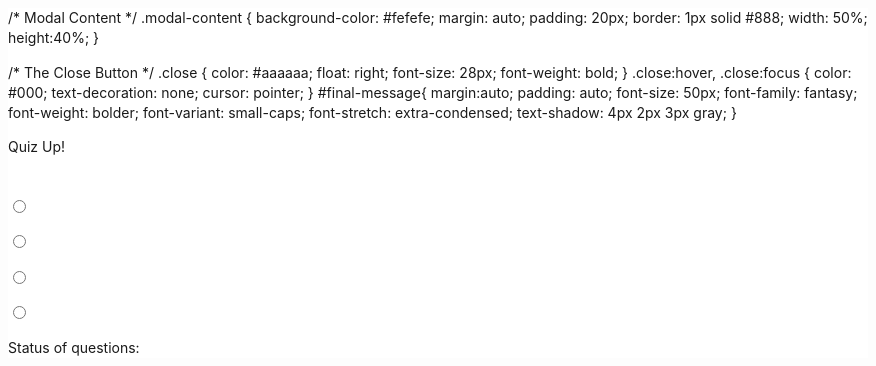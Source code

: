   /* Modal Content */
  .modal-content {
    background-color: #fefefe;
    margin: auto;
    padding: 20px;
    border: 1px solid #888;
    width: 50%;
    height:40%;
  }
  
  /* The Close Button */
  .close {
    color: #aaaaaa;
    float: right;
    font-size: 28px;
    font-weight: bold;
  }
  .close:hover,
.close:focus {
  color: #000;
  text-decoration: none;
  cursor: pointer;
}
#final-message{
  margin:auto;
  padding: auto;
  font-size: 50px;
  font-family: fantasy;
  font-weight: bolder;
  font-variant: small-caps;
  font-stretch: extra-condensed;
  text-shadow: 4px 2px 3px gray;
}
</style>
    </head>
    <body>
        <p class="heading">Quiz Up!</p>
        <div class="container-fluid">
          <div class="row">
            <div class="col-md-9">
              <h1><span id="content" class="badge badge-secondary" style="width:80%; padding-top: 20px;"><p id="ques1"></p></span></h1>
              <label id="l1" class="form-check-label card bg-light text-dark card-body" >
                <input type="radio" class="form-check-input " id="radio1" name="radio" value="option1" onclick="check(op1)"> <p id="op1" class="r1"></p>
              </label>
              <label id="l2" class="form-check-label card bg-light text-dark card-body" >
                <input type="radio" class="form-check-input " id="radio2" name="radio" value="option2" onclick="check(op2)" > <p id="op2" class="r1"></p>
              </label>
              <label id="l3" class="form-check-label card bg-light text-dark card-body" >
                <input type="radio" class="form-check-input " id="radio3" name="radio" value="option3" onclick="check(op3)" > <p id="op3" class="r1"></p>
              </label>
              <label id="l4" class="form-check-label card bg-light text-dark card-body" >
                <input type="radio" class="form-check-input " id="radio4" name="radio" value="option4" onclick="check(op4)"> <p id="op4" class="r1"></p>
              </label>
            </div>
            <div class="col-md ">
              <div class="card">
                <div class="card-body" id="flagbox">
                 Status of questions:
                </div>